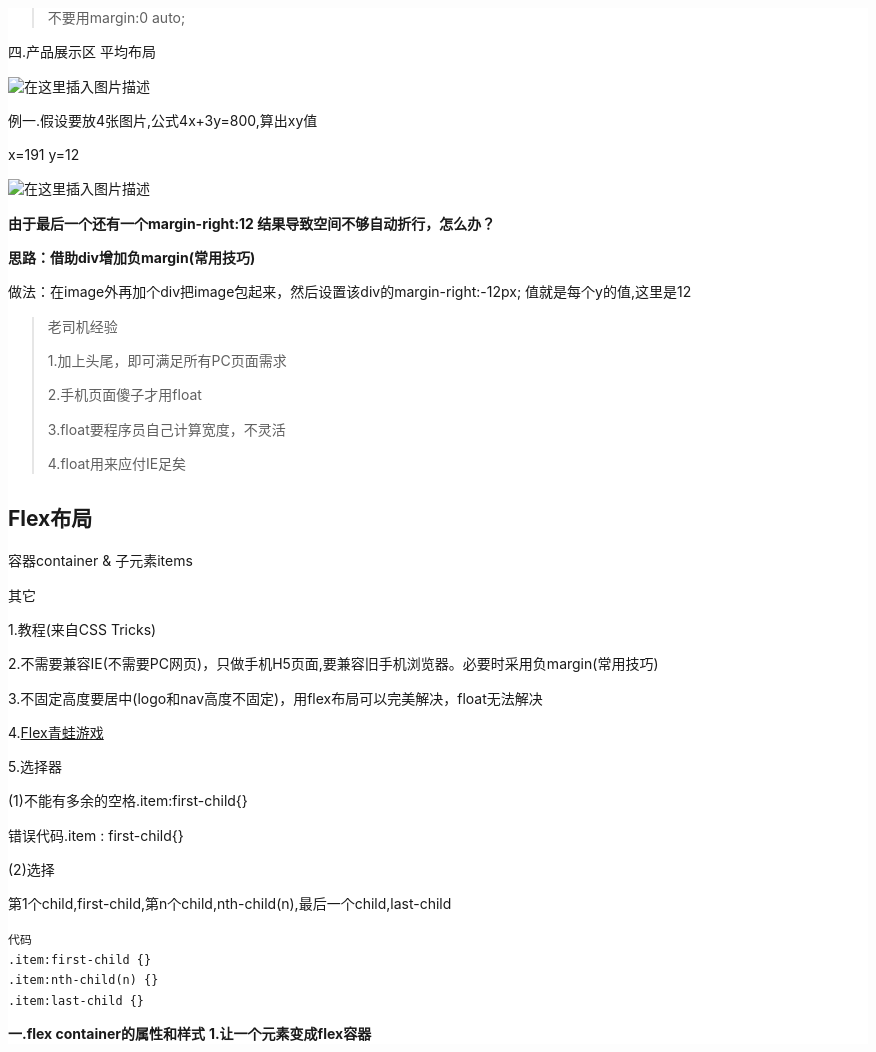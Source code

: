 > 不要用margin:0 auto;

四.产品展示区 平均布局

![在这里插入图片描述](https://upload-images.jianshu.io/upload_images/21487050-146ef9932e7be72e?imageMogr2/auto-orient/strip%7CimageView2/2/w/1240)

例一.假设要放4张图片,公式4x+3y=800,算出xy值

x=191 y=12

![在这里插入图片描述](https://upload-images.jianshu.io/upload_images/21487050-7f7e8526438a95c2?imageMogr2/auto-orient/strip%7CimageView2/2/w/1240)

**由于最后一个还有一个margin-right:12 结果导致空间不够自动折行，怎么办？**

**思路：借助div增加负margin(常用技巧)**

做法：在image外再加个div把image包起来，然后设置该div的margin-right:-12px; 值就是每个y的值,这里是12

> 老司机经验
> 
> 1.加上头尾，即可满足所有PC页面需求
> 
> 2.手机页面傻子才用float
> 
> 3.float要程序员自己计算宽度，不灵活
> 
> 4.float用来应付IE足矣

## Flex布局
容器container & 子元素items

其它

1.教程(来自CSS Tricks)

2.不需要兼容IE(不需要PC网页)，只做手机H5页面,要兼容旧手机浏览器。必要时采用负margin(常用技巧)

3.不固定高度要居中(logo和nav高度不固定)，用flex布局可以完美解决，float无法解决

4.[Flex青蛙游戏](https://flexboxfroggy.com/#zh-cn)

5.选择器


(1)不能有多余的空格.item:first-child{}

错误代码.item : first-child{}

(2)选择

第1个child,first-child,第n个child,nth-child(n),最后一个child,last-child

```
代码
.item:first-child {}
.item:nth-child(n) {}
.item:last-child {}
```
**一.flex container的属性和样式**
**1.让一个元素变成flex容器**
